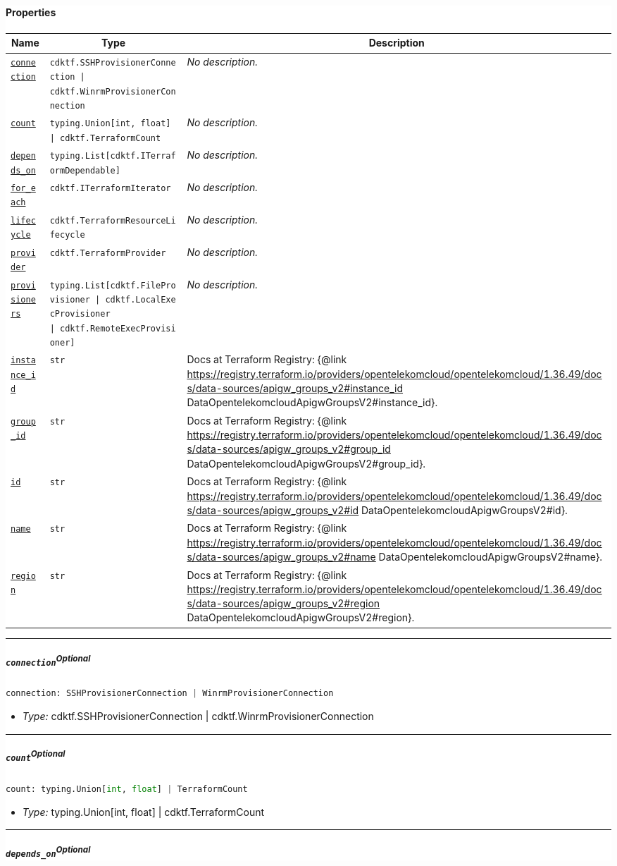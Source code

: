#### Properties <a name="Properties" id="Properties"></a>

| **Name** | **Type** | **Description** |
| --- | --- | --- |
| <code><a href="#@cdktf/provider-opentelekomcloud.dataOpentelekomcloudApigwGroupsV2.DataOpentelekomcloudApigwGroupsV2Config.property.connection">connection</a></code> | <code>cdktf.SSHProvisionerConnection \| cdktf.WinrmProvisionerConnection</code> | *No description.* |
| <code><a href="#@cdktf/provider-opentelekomcloud.dataOpentelekomcloudApigwGroupsV2.DataOpentelekomcloudApigwGroupsV2Config.property.count">count</a></code> | <code>typing.Union[int, float] \| cdktf.TerraformCount</code> | *No description.* |
| <code><a href="#@cdktf/provider-opentelekomcloud.dataOpentelekomcloudApigwGroupsV2.DataOpentelekomcloudApigwGroupsV2Config.property.dependsOn">depends_on</a></code> | <code>typing.List[cdktf.ITerraformDependable]</code> | *No description.* |
| <code><a href="#@cdktf/provider-opentelekomcloud.dataOpentelekomcloudApigwGroupsV2.DataOpentelekomcloudApigwGroupsV2Config.property.forEach">for_each</a></code> | <code>cdktf.ITerraformIterator</code> | *No description.* |
| <code><a href="#@cdktf/provider-opentelekomcloud.dataOpentelekomcloudApigwGroupsV2.DataOpentelekomcloudApigwGroupsV2Config.property.lifecycle">lifecycle</a></code> | <code>cdktf.TerraformResourceLifecycle</code> | *No description.* |
| <code><a href="#@cdktf/provider-opentelekomcloud.dataOpentelekomcloudApigwGroupsV2.DataOpentelekomcloudApigwGroupsV2Config.property.provider">provider</a></code> | <code>cdktf.TerraformProvider</code> | *No description.* |
| <code><a href="#@cdktf/provider-opentelekomcloud.dataOpentelekomcloudApigwGroupsV2.DataOpentelekomcloudApigwGroupsV2Config.property.provisioners">provisioners</a></code> | <code>typing.List[cdktf.FileProvisioner \| cdktf.LocalExecProvisioner \| cdktf.RemoteExecProvisioner]</code> | *No description.* |
| <code><a href="#@cdktf/provider-opentelekomcloud.dataOpentelekomcloudApigwGroupsV2.DataOpentelekomcloudApigwGroupsV2Config.property.instanceId">instance_id</a></code> | <code>str</code> | Docs at Terraform Registry: {@link https://registry.terraform.io/providers/opentelekomcloud/opentelekomcloud/1.36.49/docs/data-sources/apigw_groups_v2#instance_id DataOpentelekomcloudApigwGroupsV2#instance_id}. |
| <code><a href="#@cdktf/provider-opentelekomcloud.dataOpentelekomcloudApigwGroupsV2.DataOpentelekomcloudApigwGroupsV2Config.property.groupId">group_id</a></code> | <code>str</code> | Docs at Terraform Registry: {@link https://registry.terraform.io/providers/opentelekomcloud/opentelekomcloud/1.36.49/docs/data-sources/apigw_groups_v2#group_id DataOpentelekomcloudApigwGroupsV2#group_id}. |
| <code><a href="#@cdktf/provider-opentelekomcloud.dataOpentelekomcloudApigwGroupsV2.DataOpentelekomcloudApigwGroupsV2Config.property.id">id</a></code> | <code>str</code> | Docs at Terraform Registry: {@link https://registry.terraform.io/providers/opentelekomcloud/opentelekomcloud/1.36.49/docs/data-sources/apigw_groups_v2#id DataOpentelekomcloudApigwGroupsV2#id}. |
| <code><a href="#@cdktf/provider-opentelekomcloud.dataOpentelekomcloudApigwGroupsV2.DataOpentelekomcloudApigwGroupsV2Config.property.name">name</a></code> | <code>str</code> | Docs at Terraform Registry: {@link https://registry.terraform.io/providers/opentelekomcloud/opentelekomcloud/1.36.49/docs/data-sources/apigw_groups_v2#name DataOpentelekomcloudApigwGroupsV2#name}. |
| <code><a href="#@cdktf/provider-opentelekomcloud.dataOpentelekomcloudApigwGroupsV2.DataOpentelekomcloudApigwGroupsV2Config.property.region">region</a></code> | <code>str</code> | Docs at Terraform Registry: {@link https://registry.terraform.io/providers/opentelekomcloud/opentelekomcloud/1.36.49/docs/data-sources/apigw_groups_v2#region DataOpentelekomcloudApigwGroupsV2#region}. |

---

##### `connection`<sup>Optional</sup> <a name="connection" id="@cdktf/provider-opentelekomcloud.dataOpentelekomcloudApigwGroupsV2.DataOpentelekomcloudApigwGroupsV2Config.property.connection"></a>

```python
connection: SSHProvisionerConnection | WinrmProvisionerConnection
```

- *Type:* cdktf.SSHProvisionerConnection | cdktf.WinrmProvisionerConnection

---

##### `count`<sup>Optional</sup> <a name="count" id="@cdktf/provider-opentelekomcloud.dataOpentelekomcloudApigwGroupsV2.DataOpentelekomcloudApigwGroupsV2Config.property.count"></a>

```python
count: typing.Union[int, float] | TerraformCount
```

- *Type:* typing.Union[int, float] | cdktf.TerraformCount

---

##### `depends_on`<sup>Optional</sup> <a name="depends_on" id="@cdktf/provider-opentelekomcloud.dataOpentelekomcloudApigwGroupsV2.DataOpentelekomcloudApigwGroupsV2Config.property.dependsOn"></a>
